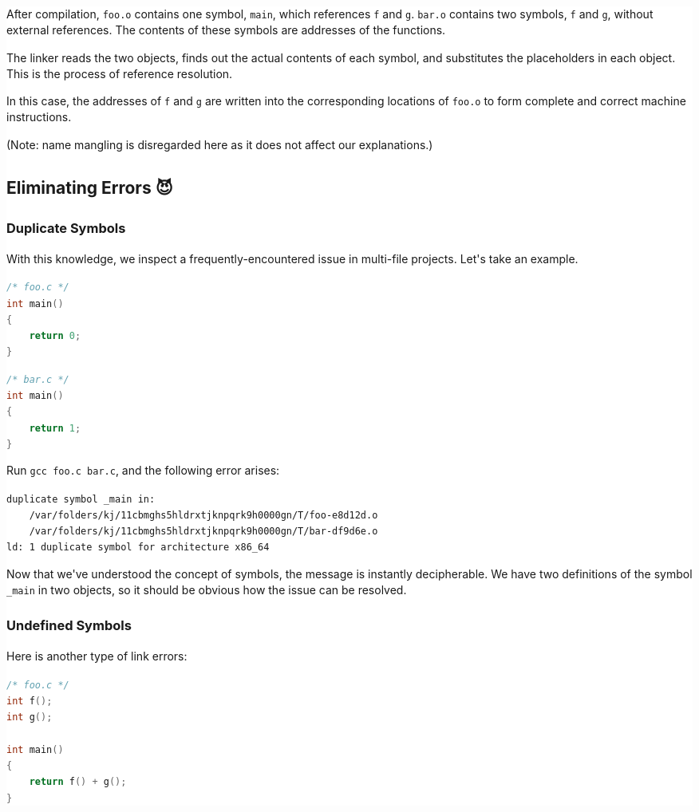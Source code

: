 After compilation, `foo.o` contains one symbol, `main`, which references `f` and
`g`. `bar.o` contains two symbols, `f` and `g`, without external references.
The contents of these symbols are addresses of the functions.

The linker reads the two objects, finds out the actual contents of each symbol,
and substitutes the placeholders in each object. This is the process of
reference resolution.

In this case, the addresses of `f` and `g` are written into the corresponding
locations of `foo.o` to form complete and correct machine instructions.

(Note: name mangling is disregarded here as it does not affect our explanations.)

## Eliminating Errors :smiling_imp:

### Duplicate Symbols

With this knowledge, we inspect a frequently-encountered issue in multi-file
projects. Let's take an example.

```c
/* foo.c */
int main()
{
    return 0;
}
```

```c
/* bar.c */
int main()
{
    return 1;
}
```

Run `gcc foo.c bar.c`, and the following error arises:

```plain
duplicate symbol _main in:
    /var/folders/kj/11cbmghs5hldrxtjknpqrk9h0000gn/T/foo-e8d12d.o
    /var/folders/kj/11cbmghs5hldrxtjknpqrk9h0000gn/T/bar-df9d6e.o
ld: 1 duplicate symbol for architecture x86_64
```

Now that we've understood the concept of symbols, the message is instantly
decipherable. We have two definitions of the symbol `_main` in two objects,
so it should be obvious how the issue can be resolved.

### Undefined Symbols

Here is another type of link errors:

```c
/* foo.c */
int f();
int g();

int main()
{
    return f() + g();
}
```

